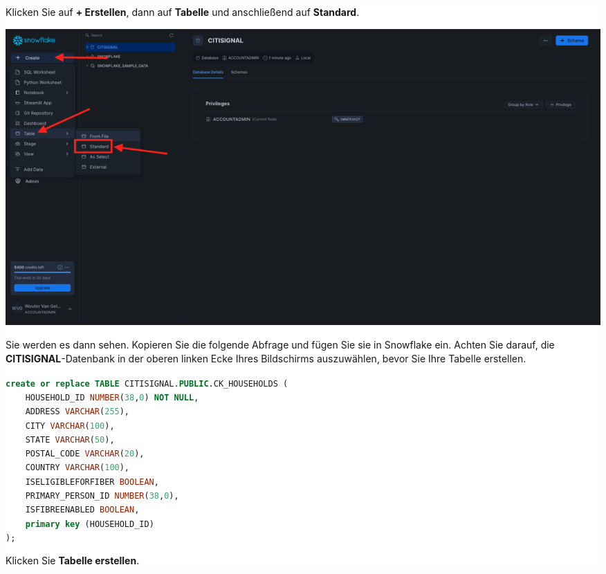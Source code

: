 Klicken Sie auf **+ Erstellen**, dann auf **Tabelle** und anschließend auf **Standard**.

![FAC](./images/tb1.png)

Sie werden es dann sehen. Kopieren Sie die folgende Abfrage und fügen Sie sie in Snowflake ein. Achten Sie darauf, die **CITISIGNAL**-Datenbank in der oberen linken Ecke Ihres Bildschirms auszuwählen, bevor Sie Ihre Tabelle erstellen.

```sql
create or replace TABLE CITISIGNAL.PUBLIC.CK_HOUSEHOLDS (
	HOUSEHOLD_ID NUMBER(38,0) NOT NULL,
	ADDRESS VARCHAR(255),
	CITY VARCHAR(100),
	STATE VARCHAR(50),
	POSTAL_CODE VARCHAR(20),
	COUNTRY VARCHAR(100),
	ISELIGIBLEFORFIBER BOOLEAN,
	PRIMARY_PERSON_ID NUMBER(38,0),
	ISFIBREENABLED BOOLEAN,
	primary key (HOUSEHOLD_ID)
);
```

Klicken Sie **Tabelle erstellen**.
